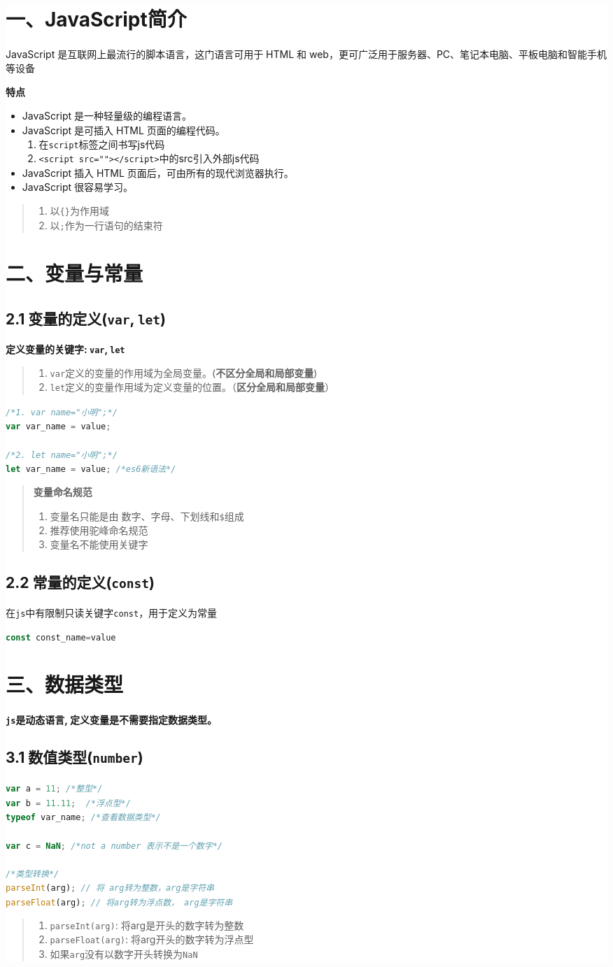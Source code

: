# 一、JavaScript简介
JavaScript 是互联网上最流行的脚本语言，这门语言可用于 HTML 和 web，更可广泛用于服务器、PC、笔记本电脑、平板电脑和智能手机等设备

**特点**
* JavaScript 是一种轻量级的编程语言。
* JavaScript 是可插入 HTML 页面的编程代码。
    1. 在`script`标签之间书写js代码
    2. `<script src=""></script>`中的src引入外部js代码
* JavaScript 插入 HTML 页面后，可由所有的现代浏览器执行。
* JavaScript 很容易学习。


> 1. 以`{}`为作用域
> 2. 以`;`作为一行语句的结束符

# 二、变量与常量

## 2.1 变量的定义(`var`, `let`)

**定义变量的关键字: `var`, `let`**
> 1. `var`定义的变量的作用域为全局变量。(**不区分全局和局部变量**)
> 2. `let`定义的变量作用域为定义变量的位置。（**区分全局和局部变量**）

```javascript
/*1. var name="小明";*/
var var_name = value;

/*2. let name="小明";*/
let var_name = value; /*es6新语法*/
```

> **变量命名规范** 
> 1. 变量名只能是由 数字、字母、下划线和`$`组成
> 2. 推荐使用驼峰命名规范
> 3. 变量名不能使用关键字

## 2.2 常量的定义(`const`)
在`js`中有限制只读关键字`const`，用于定义为常量
```javascript
const const_name=value
```

# 三、数据类型
**`js`是动态语言, 定义变量是不需要指定数据类型。** 
## 3.1 数值类型(`number`)
```javascript
var a = 11; /*整型*/
var b = 11.11;  /*浮点型*/
typeof var_name; /*查看数据类型*/

var c = NaN; /*not a number 表示不是一个数字*/

/*类型转换*/
parseInt(arg); // 将 arg转为整数，arg是字符串
parseFloat(arg); // 将arg转为浮点数， arg是字符串
```
> 1. `parseInt(arg)`: 将arg是开头的数字转为整数
> 2. `parseFloat(arg)`: 将arg开头的数字转为浮点型
> 3. 如果`arg`没有以数字开头转换为`NaN`

